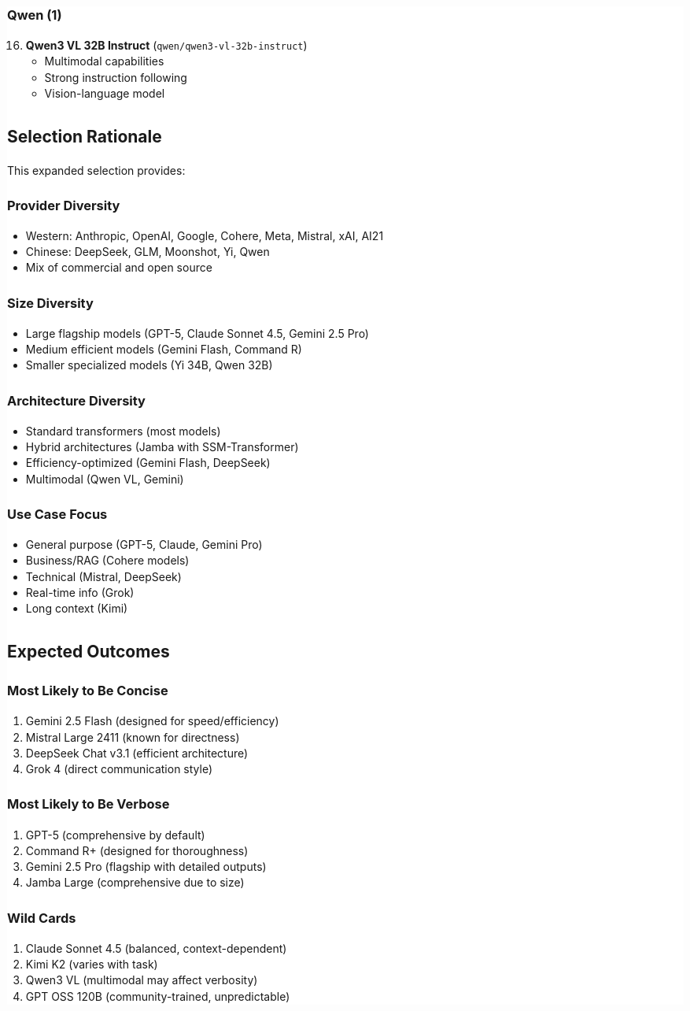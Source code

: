 ### Qwen (1)

16. **Qwen3 VL 32B Instruct** (`qwen/qwen3-vl-32b-instruct`)
    - Multimodal capabilities
    - Strong instruction following
    - Vision-language model

## Selection Rationale

This expanded selection provides:

### Provider Diversity
- Western: Anthropic, OpenAI, Google, Cohere, Meta, Mistral, xAI, AI21
- Chinese: DeepSeek, GLM, Moonshot, Yi, Qwen
- Mix of commercial and open source

### Size Diversity
- Large flagship models (GPT-5, Claude Sonnet 4.5, Gemini 2.5 Pro)
- Medium efficient models (Gemini Flash, Command R)
- Smaller specialized models (Yi 34B, Qwen 32B)

### Architecture Diversity
- Standard transformers (most models)
- Hybrid architectures (Jamba with SSM-Transformer)
- Efficiency-optimized (Gemini Flash, DeepSeek)
- Multimodal (Qwen VL, Gemini)

### Use Case Focus
- General purpose (GPT-5, Claude, Gemini Pro)
- Business/RAG (Cohere models)
- Technical (Mistral, DeepSeek)
- Real-time info (Grok)
- Long context (Kimi)

## Expected Outcomes

### Most Likely to Be Concise
1. Gemini 2.5 Flash (designed for speed/efficiency)
2. Mistral Large 2411 (known for directness)
3. DeepSeek Chat v3.1 (efficient architecture)
4. Grok 4 (direct communication style)

### Most Likely to Be Verbose
1. GPT-5 (comprehensive by default)
2. Command R+ (designed for thoroughness)
3. Gemini 2.5 Pro (flagship with detailed outputs)
4. Jamba Large (comprehensive due to size)

### Wild Cards
1. Claude Sonnet 4.5 (balanced, context-dependent)
2. Kimi K2 (varies with task)
3. Qwen3 VL (multimodal may affect verbosity)
4. GPT OSS 120B (community-trained, unpredictable)
